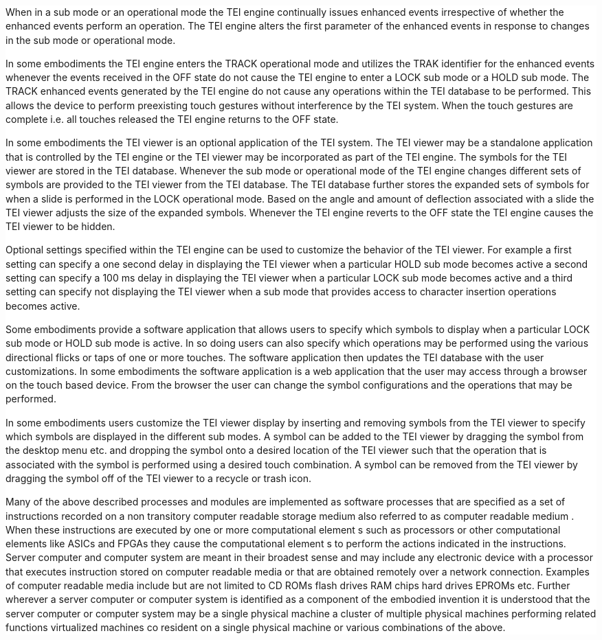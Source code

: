 When in a sub mode or an operational mode the TEI engine continually issues enhanced events irrespective of whether the enhanced events perform an operation. The TEI engine alters the first parameter of the enhanced events in response to changes in the sub mode or operational mode.

In some embodiments the TEI engine enters the TRACK operational mode and utilizes the TRAK identifier for the enhanced events whenever the events received in the OFF state do not cause the TEI engine to enter a LOCK sub mode or a HOLD sub mode. The TRACK enhanced events generated by the TEI engine do not cause any operations within the TEI database to be performed. This allows the device to perform preexisting touch gestures without interference by the TEI system. When the touch gestures are complete i.e. all touches released the TEI engine returns to the OFF state.

In some embodiments the TEI viewer is an optional application of the TEI system. The TEI viewer may be a standalone application that is controlled by the TEI engine or the TEI viewer may be incorporated as part of the TEI engine. The symbols for the TEI viewer are stored in the TEI database. Whenever the sub mode or operational mode of the TEI engine changes different sets of symbols are provided to the TEI viewer from the TEI database. The TEI database further stores the expanded sets of symbols for when a slide is performed in the LOCK operational mode. Based on the angle and amount of deflection associated with a slide the TEI viewer adjusts the size of the expanded symbols. Whenever the TEI engine reverts to the OFF state the TEI engine causes the TEI viewer to be hidden.

Optional settings specified within the TEI engine can be used to customize the behavior of the TEI viewer. For example a first setting can specify a one second delay in displaying the TEI viewer when a particular HOLD sub mode becomes active a second setting can specify a 100 ms delay in displaying the TEI viewer when a particular LOCK sub mode becomes active and a third setting can specify not displaying the TEI viewer when a sub mode that provides access to character insertion operations becomes active.

Some embodiments provide a software application that allows users to specify which symbols to display when a particular LOCK sub mode or HOLD sub mode is active. In so doing users can also specify which operations may be performed using the various directional flicks or taps of one or more touches. The software application then updates the TEI database with the user customizations. In some embodiments the software application is a web application that the user may access through a browser on the touch based device. From the browser the user can change the symbol configurations and the operations that may be performed.

In some embodiments users customize the TEI viewer display by inserting and removing symbols from the TEI viewer to specify which symbols are displayed in the different sub modes. A symbol can be added to the TEI viewer by dragging the symbol from the desktop menu etc. and dropping the symbol onto a desired location of the TEI viewer such that the operation that is associated with the symbol is performed using a desired touch combination. A symbol can be removed from the TEI viewer by dragging the symbol off of the TEI viewer to a recycle or trash icon.

Many of the above described processes and modules are implemented as software processes that are specified as a set of instructions recorded on a non transitory computer readable storage medium also referred to as computer readable medium . When these instructions are executed by one or more computational element s such as processors or other computational elements like ASICs and FPGAs they cause the computational element s to perform the actions indicated in the instructions. Server computer and computer system are meant in their broadest sense and may include any electronic device with a processor that executes instruction stored on computer readable media or that are obtained remotely over a network connection. Examples of computer readable media include but are not limited to CD ROMs flash drives RAM chips hard drives EPROMs etc. Further wherever a server computer or computer system is identified as a component of the embodied invention it is understood that the server computer or computer system may be a single physical machine a cluster of multiple physical machines performing related functions virtualized machines co resident on a single physical machine or various combinations of the above.
